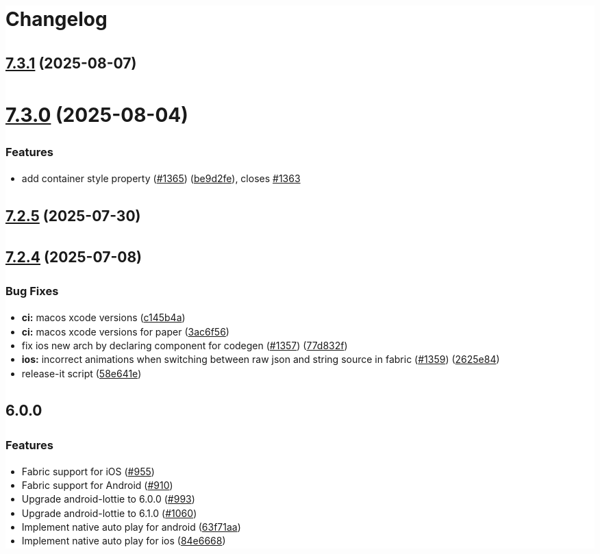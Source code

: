 # Changelog

## [7.3.1](https://github.com/lottie-react-native/lottie-react-native/compare/v7.3.0...v7.3.1) (2025-08-07)

# [7.3.0](https://github.com/lottie-react-native/lottie-react-native/compare/v7.2.5...v7.3.0) (2025-08-04)


### Features

* add container style property ([#1365](https://github.com/lottie-react-native/lottie-react-native/issues/1365)) ([be9d2fe](https://github.com/lottie-react-native/lottie-react-native/commit/be9d2fed723bf770654ef6ddc24738eef0414afa)), closes [#1363](https://github.com/lottie-react-native/lottie-react-native/issues/1363)

## [7.2.5](https://github.com/lottie-react-native/lottie-react-native/compare/v7.2.4...v7.2.5) (2025-07-30)

## [7.2.4](https://github.com/lottie-react-native/lottie-react-native/compare/v7.2.3...v7.2.4) (2025-07-08)


### Bug Fixes

* **ci:** macos xcode versions ([c145b4a](https://github.com/lottie-react-native/lottie-react-native/commit/c145b4a635e13c0003176d525d67a144685a0349))
* **ci:** macos xcode versions for paper ([3ac6f56](https://github.com/lottie-react-native/lottie-react-native/commit/3ac6f562a681f8bba6c1f3e9b6506ae8d9287112))
* fix ios new arch by declaring component for codegen ([#1357](https://github.com/lottie-react-native/lottie-react-native/issues/1357)) ([77d832f](https://github.com/lottie-react-native/lottie-react-native/commit/77d832fe7e1c6acf4fc3f4fecabe310dfb1e2eb1))
* **ios:** incorrect animations when switching between raw json and string source in fabric ([#1359](https://github.com/lottie-react-native/lottie-react-native/issues/1359)) ([2625e84](https://github.com/lottie-react-native/lottie-react-native/commit/2625e84f7a4d59318e1e0956db1778ab908ed208))
* release-it script ([58e641e](https://github.com/lottie-react-native/lottie-react-native/commit/58e641e70500588989b06349681db6ebd23b34c5))

## 6.0.0

### Features

- Fabric support for iOS ([#955](https://github.com/lottie-react-native/lottie-react-native/pull/955))
- Fabric support for Android ([#910](https://github.com/lottie-react-native/lottie-react-native/pull/910))
- Upgrade android-lottie to 6.0.0 ([#993](https://github.com/lottie-react-native/lottie-react-native/pull/993))
- Upgrade android-lottie to 6.1.0 ([#1060](https://github.com/lottie-react-native/lottie-react-native/pull/1060))
- Implement native auto play for android ([63f71aa](https://github.com/react-native-community/lottie-react-native/commit/63f71aacbc007d8e2a9a1216ef2072023dc63fce))
- Implement native auto play for ios ([84e6668](https://github.com/react-native-community/lottie-react-native/commit/84e666838075ffb3264a15c823f454cd63d1ab8f))
